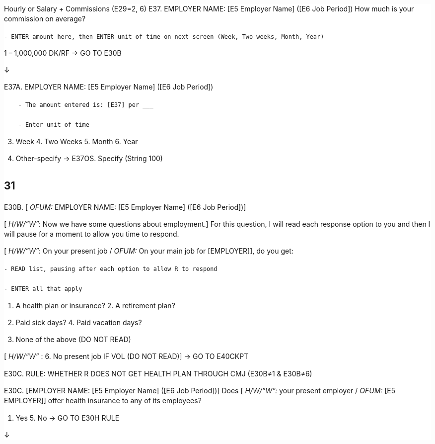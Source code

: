 Hourly or Salary + Commissions (E29=2, 6)
E37. EMPLOYER NAME: [E5 Employer Name] ([E6 Job Period])
How much is your commission on average?

    - ENTER amount here, then ENTER unit of time on next screen (Week, Two weeks, Month, Year)


1 – 1,000,000 DK/RF → GO TO E30B


↓


E37A. EMPLOYER NAME: [E5 Employer Name] ([E6 Job Period])

        - The amount entered is: [E37] per ___

        - Enter unit of time


3. Week 4. Two Weeks 5. Month 6. Year


7. Other-specify → E37OS. Specify (String 100)


## 31

E30B. [ _OFUM:_ EMPLOYER NAME: [E5 Employer Name] ([E6 Job Period])]

[ _H/W/”W”:_ Now we have some questions about employment.] For this question, I will read each response option
to you and then I will pause for a moment to allow you time to respond.

[ _H/W/”W”:_ On your present job / _OFUM:_ On your main job for [EMPLOYER]], do you get:

    - READ list, pausing after each option to allow R to respond

    - ENTER all that apply


1. A health plan or insurance? 2. A retirement plan?


3. Paid sick days? 4. Paid vacation days?


5. None of the above (DO NOT READ)


[ _H/W/“W”_ : 6. No present job IF VOL (DO NOT READ)] → GO TO E40CKPT


E30C. RULE: WHETHER R DOES NOT GET HEALTH PLAN THROUGH CMJ (E30B≠1 & E30B≠6)


E30C. [EMPLOYER NAME: [E5 Employer Name] ([E6 Job Period])]
Does [ _H/W/”W”:_ your present employer / _OFUM:_ [E5 EMPLOYER]] offer health insurance to any of its
employees?


1. Yes 5. No → GO TO E30H RULE


↓
